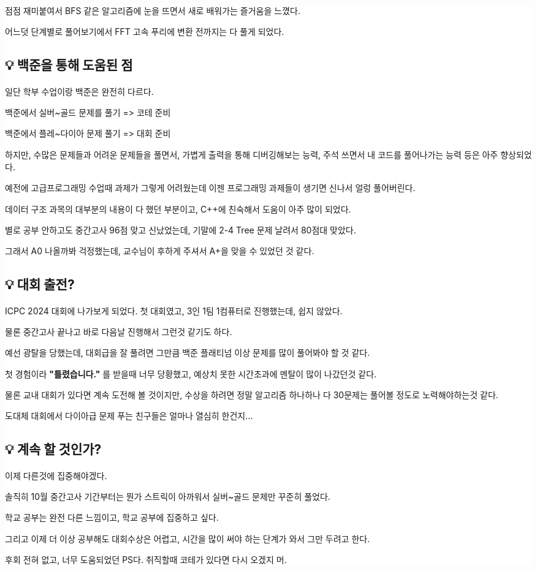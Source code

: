 점점 재미붙여서 BFS 같은 알고리즘에 눈을 뜨면서 새로 배워가는 즐거움을 느꼈다.

어느덧 단계별로 풀어보기에서 FFT 고속 푸리에 변환 전까지는 다 풀게 되었다.



## 💡 백준을 통해 도움된 점

일단 학부 수업이랑 백준은 완전히 다르다.

백준에서 실버~골드 문제를 풀기 => 코테 준비

백준에서 플레~다이아 문제 풀기 => 대회 준비

하지만, 수많은 문제들과 어려운 문제들을 풀면서, 가볍게 출력을 통해 디버깅해보는 능력, 주석 쓰면서 내 코드를 풀어나가는 능력 등은 아주 향상되었다.

예전에 고급프로그래밍 수업때 과제가 그렇게 어려웠는데 이젠 프로그래밍 과제들이 생기면 신나서 얼렁 풀어버린다.



데이터 구조 과목의 대부분의 내용이 다 했던 부분이고, C++에 친숙해서 도움이 아주 많이 되었다.

별로 공부 안하고도 중간고사 96점 맞고 신났었는데, 기말에 2-4 Tree 문제 날려서 80점대 맞았다.

그래서 A0 나올까봐 걱정했는데, 교수님이 후하게 주셔서 A+을 맞을 수 있었던 것 같다.



## 💡 대회 출전?

ICPC 2024 대회에 나가보게 되었다. 첫 대회였고, 3인 1팀 1컴퓨터로 진행했는데, 쉽지 않았다.

물론 중간고사 끝나고 바로 다음날 진행해서 그런것 같기도 하다.

예선 광탈을 당했는데, 대회급을 잘 풀려면 그만큼 백준 플래티넘 이상 문제를 많이 풀어봐야 할 것 같다.

첫 경험이라 **"틀렸습니다."** 를 받을때 너무 당황했고, 예상치 못한 시간초과에 멘탈이 많이 나갔던것 같다.

물론 교내 대회가 있다면 계속 도전해 볼 것이지만, 수상을 하려면 정말 알고리즘 하나하나 다 30문제는 풀어볼 정도로 노력해야하는것 같다.

도대체 대회에서 다이아급 문제 푸는 친구들은 얼마나 열심히 한건지...




## 💡 계속 할 것인가?

이제 다른것에 집중해야겠다.

솔직히 10월 중간고사 기간부터는 뭔가 스트릭이 아까워서 실버~골드 문제만 꾸준히 풀었다.

학교 공부는 완전 다른 느낌이고, 학교 공부에 집중하고 싶다.

그리고 이제 더 이상 공부해도 대회수상은 어렵고, 시간을 많이 써야 하는 단계가 와서 그만 두려고 한다.

후회 전혀 없고, 너무 도움되었던 PS다. 취직할때 코테가 있다면 다시 오겠지 머.
